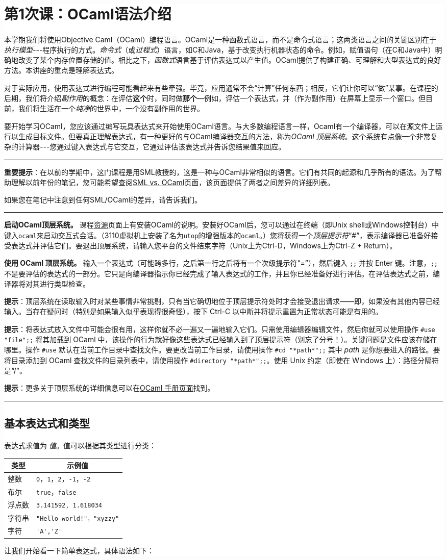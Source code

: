 # 第1次课：OCaml语法介绍

本学期我们将使用Objective Caml（OCaml）编程语言。OCaml是一种函数式语言，而不是命令式语言；这两类语言之间的关键区别在于*执行模型*---程序执行的方式。*命令式*（或*过程式*）语言，如C和Java，基于改变执行机器状态的命令。例如，赋值语句（在C和Java中）明确地改变了某个内存位置存储的值。相比之下，*函数式*语言基于评估表达式以产生值。OCaml提供了构建正确、可理解和大型表达式的良好方法。本讲座的重点是理解表达式。

对于实际应用，使用表达式进行编程可能看起来有些牵强。毕竟，应用通常不会“计算”任何东西；相反，它们让你可以“做”某事。在课程的后期，我们将介绍*副作用*的概念：在评估**这个**时，同时做**那个**—例如，评估一个表达式，并（作为副作用）在屏幕上显示一个窗口。但目前，我们将生活在一个*纯净*的世界中，一个没有副作用的世界。

要开始学习OCaml，您应该通过编写玩具表达式来开始使用OCaml语言。与大多数编程语言一样，Ocaml有一个编译器，可以在源文件上运行以生成目标文件。但要真正理解表达式，有一种更好的与OCaml编译器交互的方法，称为*OCaml* *顶层系统*。这个系统有点像一个非常复杂的计算器---您通过键入表达式与它交互，它通过评估该表达式并告诉您结果值来回应。

* * *

**重要提示**：在以前的学期中，这门课程是用SML教授的，这是一种与OCaml非常相似的语言。它们有共同的起源和几乎所有的语法。为了帮助理解以前年份的笔记，您可能希望查阅[SML vs. OCaml](http://www.mpi-sws.mpg.de/~rossberg/sml-vs-ocaml.html)页面，该页面提供了两者之间差异的详细列表。

如果您在笔记中注意到任何SML/OCaml的差异，请告诉我们。

* * *

**启动OCaml顶层系统。** 课程[资源](../../resources.php)页面上有安装OCaml的说明。安装好OCaml后，您可以通过在终端（即Unix shell或Windows控制台）中键入`ocaml`来启动交互式会话。（3110虚拟机上安装了名为`utop`的增强版本的`ocaml`。）您将获得一个*顶层提示符*“#”，表示编译器已准备好接受表达式并评估它们。要退出顶层系统，请输入您平台的文件结束字符（Unix上为Ctrl-D，Windows上为Ctrl-Z + Return）。

**使用 OCaml 顶层系统。** 输入一个表达式（可能跨多行，之后第一行之后将有一个次级提示符“=”），然后键入 `;;` 并按 Enter 键。注意，`;;` 不是要评估的表达式的一部分。它只是向编译器指示你已经完成了输入表达式的工作，并且你已经准备好进行评估。在评估表达式之前，编译器将对其进行类型检查。

**提示**：顶层系统在读取输入时对某些事情非常挑剔，只有当它确切地位于顶层提示符处时才会接受退出请求——即，如果没有其他内容已经输入。当存在疑问时（特别是如果输入似乎表现得很奇怪），按下 Ctrl-C 以中断并将提示重置为正常状态可能是有用的。

**提示**：将表达式放入文件中可能会很有用，这样你就不必一遍又一遍地输入它们。只需使用编辑器编辑文件，然后你就可以使用操作 `#use "file";;` 将其加载到 OCaml 中，该操作的行为就好像这些表达式已经输入到了顶层提示符（别忘了分号！）。关键问题是文件应该存储在哪里。操作 `#use` 默认在当前工作目录中查找文件。要更改当前工作目录，请使用操作 `#cd "*path*";;` 其中 *path* 是你想要进入的路径。要将目录添加到 OCaml 查找文件的目录列表中，请使用操作 `#directory "*path*";;`。使用 Unix 约定（即使在 Windows 上）：路径分隔符是“/”。

**提示**：更多关于顶层系统的详细信息可以在[OCaml 手册页面](http://caml.inria.fr/pub/docs/manual-ocaml/toplevel.html)找到。

* * *

## 基本表达式和类型

表达式求值为 *值*。值可以根据其类型进行分类：

| 类型 | 示例值 |
| --- | --- |
| 整数 | `0`，`1`，`2`，`-1`，`-2` |
| 布尔 | `true`，`false` |
| 浮点数 | `3.141592, 1.618034` |
| 字符串 | `"Hello world!"，"xyzzy"` |
| 字符 | `'A','Z'` |

让我们开始看一下简单表达式，具体语法如下：

